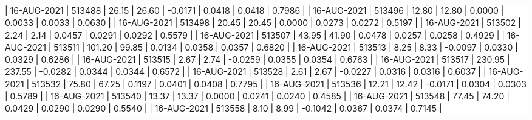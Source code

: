| 16-AUG-2021 | 513488 | 26.15 | 26.60 | -0.0171 | 0.0418 | 0.0418 | 0.7986 |
| 16-AUG-2021 | 513496 | 12.80 | 12.80 | 0.0000 | 0.0033 | 0.0033 | 0.0630 |
| 16-AUG-2021 | 513498 | 20.45 | 20.45 | 0.0000 | 0.0273 | 0.0272 | 0.5197 |
| 16-AUG-2021 | 513502 | 2.24 | 2.14 | 0.0457 | 0.0291 | 0.0292 | 0.5579 |
| 16-AUG-2021 | 513507 | 43.95 | 41.90 | 0.0478 | 0.0257 | 0.0258 | 0.4929 |
| 16-AUG-2021 | 513511 | 101.20 | 99.85 | 0.0134 | 0.0358 | 0.0357 | 0.6820 |
| 16-AUG-2021 | 513513 | 8.25 | 8.33 | -0.0097 | 0.0330 | 0.0329 | 0.6286 |
| 16-AUG-2021 | 513515 | 2.67 | 2.74 | -0.0259 | 0.0355 | 0.0354 | 0.6763 |
| 16-AUG-2021 | 513517 | 230.95 | 237.55 | -0.0282 | 0.0344 | 0.0344 | 0.6572 |
| 16-AUG-2021 | 513528 | 2.61 | 2.67 | -0.0227 | 0.0316 | 0.0316 | 0.6037 |
| 16-AUG-2021 | 513532 | 75.80 | 67.25 | 0.1197 | 0.0401 | 0.0408 | 0.7795 |
| 16-AUG-2021 | 513536 | 12.21 | 12.42 | -0.0171 | 0.0304 | 0.0303 | 0.5789 |
| 16-AUG-2021 | 513540 | 13.37 | 13.37 | 0.0000 | 0.0241 | 0.0240 | 0.4585 |
| 16-AUG-2021 | 513548 | 77.45 | 74.20 | 0.0429 | 0.0290 | 0.0290 | 0.5540 |
| 16-AUG-2021 | 513558 | 8.10 | 8.99 | -0.1042 | 0.0367 | 0.0374 | 0.7145 |
